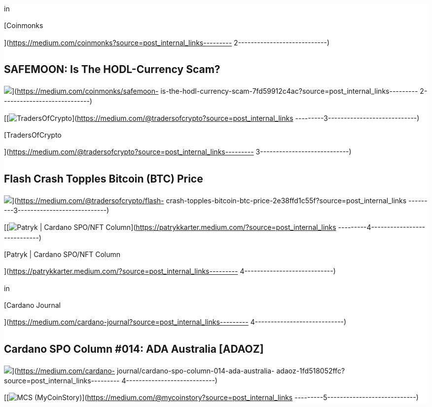 in

[Coinmonks

](https://medium.com/coinmonks?source=post_internal_links---------
2----------------------------)

## SAFEMOON: Is The HODL-Currency Scam?

![](https://miro.medium.com/focal/112/112/50/50/1*nLU2oVFHk4eNSz0G3JNSvA.png)](https://medium.com/coinmonks/safemoon-
is-the-hodl-currency-scam-7fd59912c4ac?source=post_internal_links---------
2----------------------------)

[[![TradersOfCrypto](https://miro.medium.com/fit/c/40/40/1*GO0sTmUM545cizpATlzG7g.jpeg)](https://medium.com/@tradersofcrypto?source=post_internal_links
---------3----------------------------)

[TradersOfCrypto

](https://medium.com/@tradersofcrypto?source=post_internal_links---------
3----------------------------)

## Flash Crash Topples Bitcoin (BTC) Price

![](https://miro.medium.com/focal/112/112/50/50/0*rfJNMYPDRrGZJqIa.png)](https://medium.com/@tradersofcrypto/flash-
crash-topples-bitcoin-btc-price-2e38ffd1c55f?source=post_internal_links
---------3----------------------------)

[[![Patryk | Cardano SPO/NFT
Column](https://miro.medium.com/fit/c/40/40/1*6wSyCy768gWD5TnvVQzWkA.png)](https://patrykkarter.medium.com/?source=post_internal_links
---------4----------------------------)

[Patryk | Cardano SPO/NFT Column

](https://patrykkarter.medium.com/?source=post_internal_links---------
4----------------------------)

in

[Cardano Journal

](https://medium.com/cardano-journal?source=post_internal_links---------
4----------------------------)

## Cardano SPO Column #014: ADA Australia [ADAOZ]

![](https://miro.medium.com/focal/112/112/50/50/1*RUVO4RNCjcWL12X-plPL4w.jpeg)](https://medium.com/cardano-
journal/cardano-spo-column-014-ada-australia-
adaoz-1fd518052ffc?source=post_internal_links---------
4----------------------------)

[[![MCS
\(MyCoinStory\)](https://miro.medium.com/fit/c/40/40/1*-y4UbmIFRvSexxiSND7FJg.png)](https://medium.com/@mycoinstory?source=post_internal_links
---------5----------------------------)
